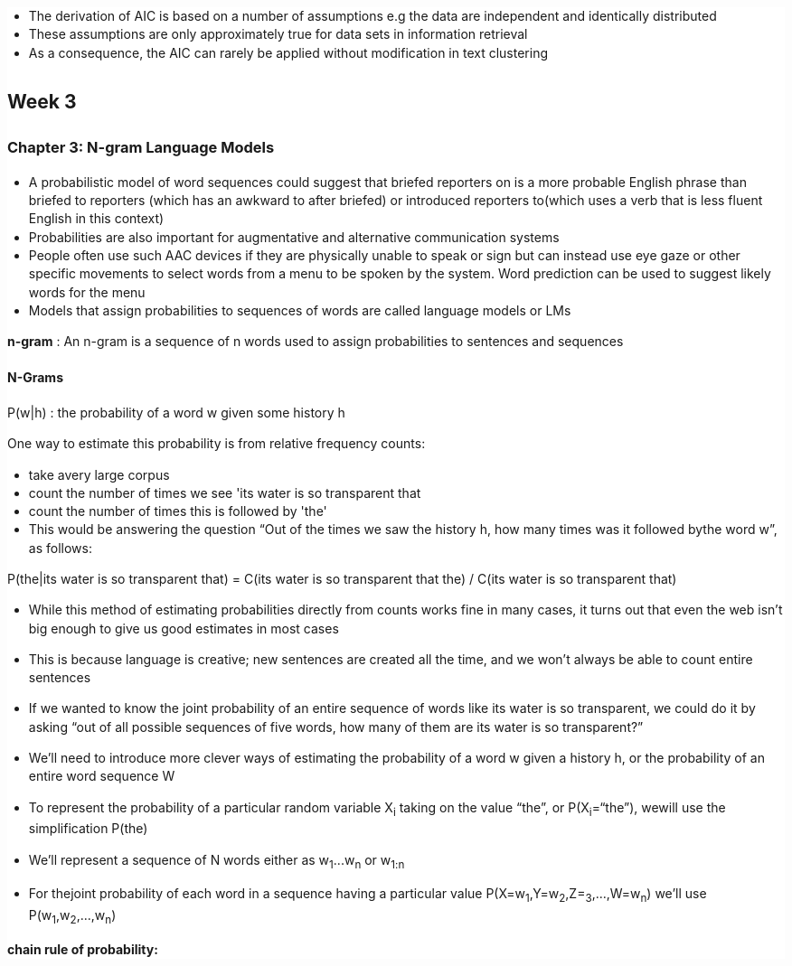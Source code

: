 - The derivation of AIC is based on a number of assumptions e.g the data are independent and identically distributed
- These assumptions are only approximately true for data sets in information retrieval
- As a consequence, the AIC can rarely be applied without modification in text clustering

## Week 3

### Chapter 3: N\-gram Language Models

- A probabilistic model of word sequences could suggest that briefed reporters on is a more probable English phrase than briefed to reporters \(which has an awkward to after briefed\) or introduced reporters to\(which uses a verb that is less fluent English in this context\)
- Probabilities are also important for augmentative and alternative communication systems
- People often use such AAC devices if they are physically unable to speak or sign but can instead use eye gaze or other specific movements to select words from a menu to be spoken by the system. Word prediction can be used to suggest likely words for the menu
- Models that assign probabilities to sequences of words are called language models or LMs

**n-gram** : An n\-gram is a sequence of n words used to assign probabilities to sentences and sequences

#### N\-Grams

P\(w\|h\) : the probability of a word w given some history h

One way to estimate this probability is from relative frequency counts:  
- take avery large corpus
- count the number of times we see 'its water is so transparent that
- count the number of times this is followed by 'the' 
- This would be answering the question “Out of the times we saw the history h, how many times was it followed bythe word w”, as follows:  

P\(the\|its water is so transparent that\) = C\(its water is so transparent that the\) / C\(its water is so transparent that\)

- While this method of estimating probabilities directly from counts works fine in many cases, it turns out that even the web isn’t big enough to give us good estimates in most cases
- This is because language is creative; new sentences are created all the time, and we won’t always be able to count entire sentences
- If we wanted to know the joint probability of an entire sequence of words like its water is so transparent, we could do it by asking “out of all possible sequences of five words, how many of them are its water is so transparent?”

- We’ll need to introduce more clever ways of estimating the probability of a word w given a history h, or the probability of an entire word sequence W
- To represent the probability of a particular random variable X<sub>i</sub> taking on the value “the”, or P\(X<sub>i</sub>=“the”\), wewill use the simplification P\(the\)
- We’ll represent a sequence of N words either as w<sub>1</sub>...w<sub>n</sub> or w<sub>1:n</sub>
- For thejoint probability of each word in a sequence having a particular value P\(X=w<sub>1</sub>,Y=w<sub>2</sub>,Z=<sub>3</sub>,...,W=w<sub>n</sub>\) we’ll use P\(w<sub>1</sub>,w<sub>2</sub>,...,w<sub>n</sub>\)

**chain rule of probability:**
